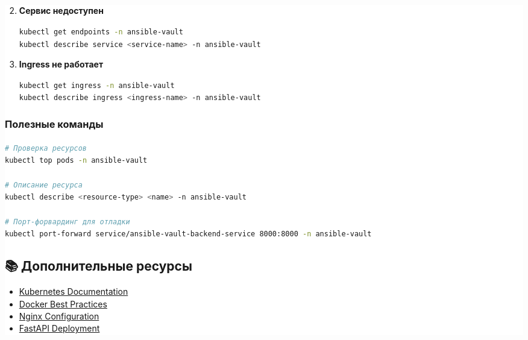 2. **Сервис недоступен**
   ```bash
   kubectl get endpoints -n ansible-vault
   kubectl describe service <service-name> -n ansible-vault
   ```

3. **Ingress не работает**
   ```bash
   kubectl get ingress -n ansible-vault
   kubectl describe ingress <ingress-name> -n ansible-vault
   ```

### Полезные команды

```bash
# Проверка ресурсов
kubectl top pods -n ansible-vault

# Описание ресурса
kubectl describe <resource-type> <name> -n ansible-vault

# Порт-форвардинг для отладки
kubectl port-forward service/ansible-vault-backend-service 8000:8000 -n ansible-vault
```

## 📚 Дополнительные ресурсы

- [Kubernetes Documentation](https://kubernetes.io/docs/)
- [Docker Best Practices](https://docs.docker.com/develop/dev-best-practices/)
- [Nginx Configuration](https://nginx.org/en/docs/)
- [FastAPI Deployment](https://fastapi.tiangolo.com/deployment/)
